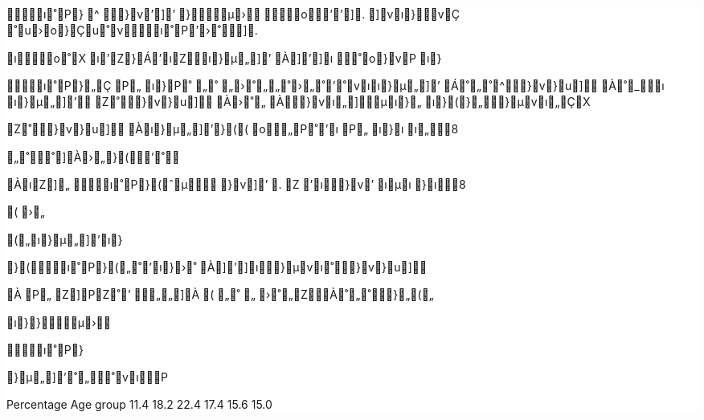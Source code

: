 ı˚P} ^
 }v’]’ 
}µ›
o’’].
]vı}vÇ
˚u›o}Çu˚vı˚P’›˚].

ıo˚X
ı’Z}Á’ıZı}µ„]’
À]’]ı ˚o}vP ı} 


 ı˚P}„Ç P„ ı}P˚ 
„˚
„›˚„„˚›„˚’˚vıı}µ„]’
Á˚„˚^}v}u]
À˚_ı
ı}µ„]’
Z˚}v}u]
À›˚„
À}vı„]µı}„
ı}(}„}µvı„ÇX

Z˚}v}u]
Àı}µ„]’}((
 o„P˚’ı P„ ı}ı ı„8

„˚˚]À›„}(’˚


ÀıZ]„
ı˚P}(ˆµ
}v]’
.
Z
’ı}v’
ıµı
}ı8

 ( ›„
 
(„ı}µ„]’ı}

}(ı˚P}(„˚’ı}›˚
À]’]ı}µvı˚}v}u]

À P„ Z]PZ˚’ „„]À ( „˚
„
›˚„ZÀ˚„˚}„(„

ı}}µ›

ı˚P}

}µ„]’˚„˚vıP

Percentage
Age group
11.4
18.2
22.4
17.4
15.6
15.0
